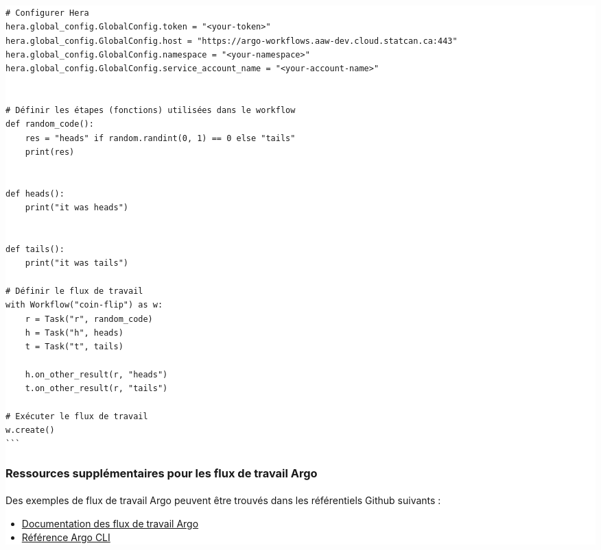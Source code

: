     # Configurer Hera
    hera.global_config.GlobalConfig.token = "<your-token>"
    hera.global_config.GlobalConfig.host = "https://argo-workflows.aaw-dev.cloud.statcan.ca:443"
    hera.global_config.GlobalConfig.namespace = "<your-namespace>"
    hera.global_config.GlobalConfig.service_account_name = "<your-account-name>"


    # Définir les étapes (fonctions) utilisées dans le workflow
    def random_code():
        res = "heads" if random.randint(0, 1) == 0 else "tails"
        print(res)


    def heads():
        print("it was heads")


    def tails():
        print("it was tails")

    # Définir le flux de travail
    with Workflow("coin-flip") as w:
        r = Task("r", random_code)
        h = Task("h", heads)
        t = Task("t", tails)

        h.on_other_result(r, "heads")
        t.on_other_result(r, "tails")

    # Exécuter le flux de travail
    w.create()
    ```

### Ressources supplémentaires pour les flux de travail Argo

Des exemples de flux de travail Argo peuvent être trouvés dans les référentiels Github suivants :

- [Documentation des flux de travail Argo](https://argoproj.github.io/argo-workflows/)
- [Référence Argo CLI](https://argoproj.github.io/argo-workflows/walk-through/argo-cli/)
